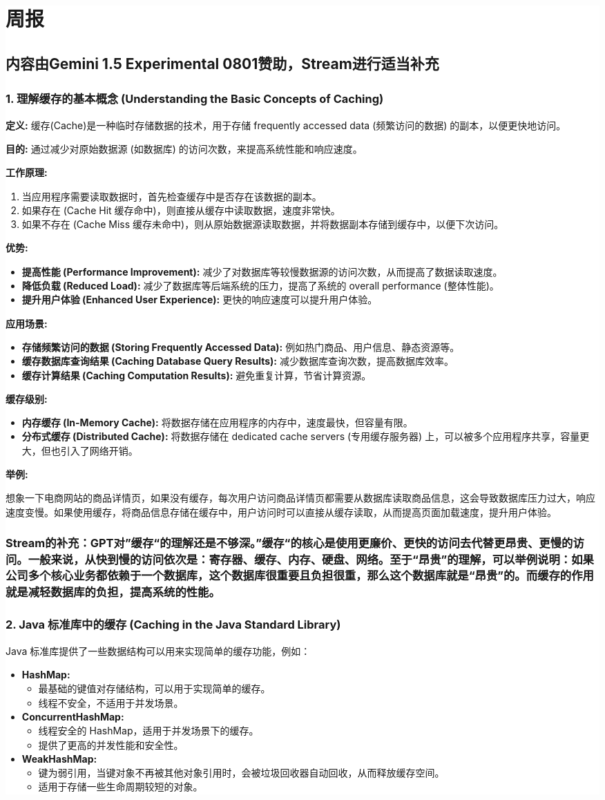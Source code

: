 # 周报

## 内容由Gemini 1.5 Experimental 0801赞助，Stream进行适当补充

### 1. 理解缓存的基本概念 (Understanding the Basic Concepts of Caching)

**定义:** 缓存(Cache)是一种临时存储数据的技术，用于存储 frequently accessed data (频繁访问的数据) 的副本，以便更快地访问。

**目的:** 通过减少对原始数据源 (如数据库) 的访问次数，来提高系统性能和响应速度。

**工作原理:**

1. 当应用程序需要读取数据时，首先检查缓存中是否存在该数据的副本。
2. 如果存在 (Cache Hit 缓存命中)，则直接从缓存中读取数据，速度非常快。
3. 如果不存在 (Cache Miss 缓存未命中)，则从原始数据源读取数据，并将数据副本存储到缓存中，以便下次访问。

**优势:**

* **提高性能 (Performance Improvement):** 减少了对数据库等较慢数据源的访问次数，从而提高了数据读取速度。
* **降低负载 (Reduced Load):** 减少了数据库等后端系统的压力，提高了系统的 overall performance (整体性能)。
* **提升用户体验 (Enhanced User Experience):** 更快的响应速度可以提升用户体验。

**应用场景:**

* **存储频繁访问的数据 (Storing Frequently Accessed Data):** 例如热门商品、用户信息、静态资源等。
* **缓存数据库查询结果 (Caching Database Query Results):** 减少数据库查询次数，提高数据库效率。
* **缓存计算结果 (Caching Computation Results):** 避免重复计算，节省计算资源。

**缓存级别:**

* **内存缓存 (In-Memory Cache):** 将数据存储在应用程序的内存中，速度最快，但容量有限。
* **分布式缓存 (Distributed Cache):** 将数据存储在 dedicated cache servers (专用缓存服务器) 上，可以被多个应用程序共享，容量更大，但也引入了网络开销。

**举例:**

想象一下电商网站的商品详情页，如果没有缓存，每次用户访问商品详情页都需要从数据库读取商品信息，这会导致数据库压力过大，响应速度变慢。如果使用缓存，将商品信息存储在缓存中，用户访问时可以直接从缓存读取，从而提高页面加载速度，提升用户体验。

### Stream的补充：GPT对”缓存“的理解还是不够深。”缓存“的核心是使用更廉价、更快的访问去代替更昂贵、更慢的访问。一般来说，从快到慢的访问依次是：寄存器、缓存、内存、硬盘、网络。至于“昂贵”的理解，可以举例说明：如果公司多个核心业务都依赖于一个数据库，这个数据库很重要且负担很重，那么这个数据库就是“昂贵”的。而缓存的作用就是减轻数据库的负担，提高系统的性能。

### 2. Java 标准库中的缓存 (Caching in the Java Standard Library)

Java 标准库提供了一些数据结构可以用来实现简单的缓存功能，例如：

* **HashMap:**
    * 最基础的键值对存储结构，可以用于实现简单的缓存。
    * 线程不安全，不适用于并发场景。
* **ConcurrentHashMap:**
    * 线程安全的 HashMap，适用于并发场景下的缓存。
    * 提供了更高的并发性能和安全性。
* **WeakHashMap:**
    * 键为弱引用，当键对象不再被其他对象引用时，会被垃圾回收器自动回收，从而释放缓存空间。
    * 适用于存储一些生命周期较短的对象。
